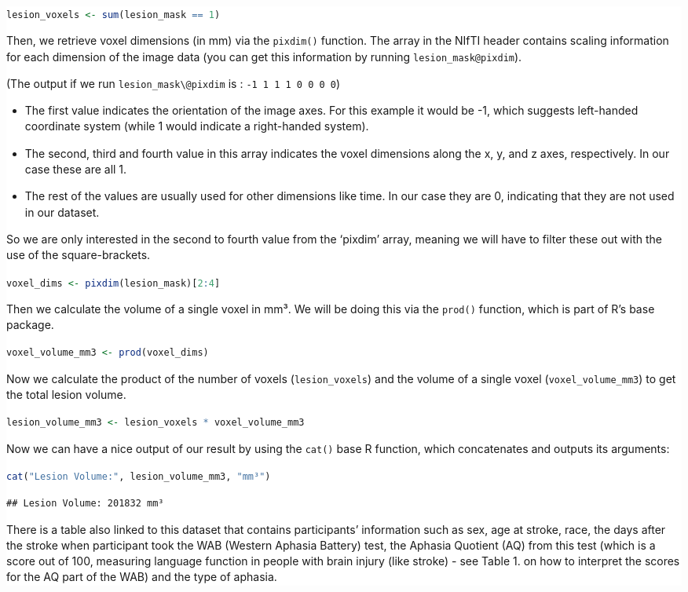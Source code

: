 ``` r
lesion_voxels <- sum(lesion_mask == 1)
```

Then, we retrieve voxel dimensions (in mm) via the `pixdim()` function.
The array in the NIfTI header contains scaling information for each
dimension of the image data (you can get this information by running
`lesion_mask@pixdim`).

(The output if we run `lesion_mask\@pixdim` is : `-1 1 1 1 0 0 0 0`)

- The first value indicates the orientation of the image axes. For this
  example it would be -1, which suggests left-handed coordinate system
  (while 1 would indicate a right-handed system).

- The second, third and fourth value in this array indicates the voxel
  dimensions along the x, y, and z axes, respectively. In our case these
  are all 1.

- The rest of the values are usually used for other dimensions like
  time. In our case they are 0, indicating that they are not used in our
  dataset.

So we are only interested in the second to fourth value from the
‘pixdim’ array, meaning we will have to filter these out with the use of
the square-brackets.

``` r
voxel_dims <- pixdim(lesion_mask)[2:4] 
```

Then we calculate the volume of a single voxel in mm³. We will be doing
this via the `prod()` function, which is part of R’s base package.

``` r
voxel_volume_mm3 <- prod(voxel_dims)
```

Now we calculate the product of the number of voxels (`lesion_voxels`)
and the volume of a single voxel (`voxel_volume_mm3`) to get the total
lesion volume.  

``` r
lesion_volume_mm3 <- lesion_voxels * voxel_volume_mm3
```

Now we can have a nice output of our result by using the `cat()` base R
function, which concatenates and outputs its arguments:

``` r
cat("Lesion Volume:", lesion_volume_mm3, "mm³")
```

    ## Lesion Volume: 201832 mm³

There is a table also linked to this dataset that contains participants’
information such as sex, age at stroke, race, the days after the stroke
when participant took the WAB (Western Aphasia Battery) test, the
Aphasia Quotient (AQ) from this test (which is a score out of 100,
measuring language function in people with brain injury (like stroke) -
see Table 1. on how to interpret the scores for the AQ part of the WAB)
and the type of aphasia.
